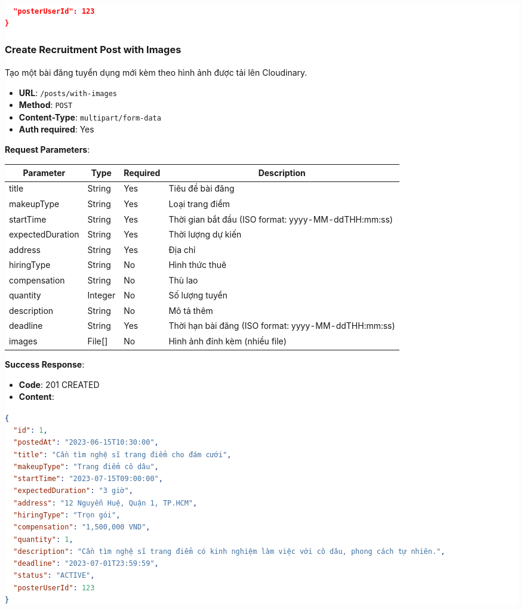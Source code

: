 ```json
  "posterUserId": 123
}
```

### Create Recruitment Post with Images
Tạo một bài đăng tuyển dụng mới kèm theo hình ảnh được tải lên Cloudinary.

- **URL**: `/posts/with-images`
- **Method**: `POST`
- **Content-Type**: `multipart/form-data`
- **Auth required**: Yes

**Request Parameters**:

| Parameter | Type | Required | Description |
|-----------|------|----------|-------------|
| title | String | Yes | Tiêu đề bài đăng |
| makeupType | String | Yes | Loại trang điểm |
| startTime | String | Yes | Thời gian bắt đầu (ISO format: yyyy-MM-ddTHH:mm:ss) |
| expectedDuration | String | Yes | Thời lượng dự kiến |
| address | String | Yes | Địa chỉ |
| hiringType | String | No | Hình thức thuê |
| compensation | String | No | Thù lao |
| quantity | Integer | No | Số lượng tuyển |
| description | String | No | Mô tả thêm |
| deadline | String | Yes | Thời hạn bài đăng (ISO format: yyyy-MM-ddTHH:mm:ss) |
| images | File[] | No | Hình ảnh đính kèm (nhiều file) |

**Success Response**:
- **Code**: 201 CREATED
- **Content**:
```json
{
  "id": 1,
  "postedAt": "2023-06-15T10:30:00",
  "title": "Cần tìm nghệ sĩ trang điểm cho đám cưới",
  "makeupType": "Trang điểm cô dâu",
  "startTime": "2023-07-15T09:00:00",
  "expectedDuration": "3 giờ",
  "address": "12 Nguyễn Huệ, Quận 1, TP.HCM",
  "hiringType": "Trọn gói",
  "compensation": "1,500,000 VND",
  "quantity": 1,
  "description": "Cần tìm nghệ sĩ trang điểm có kinh nghiệm làm việc với cô dâu, phong cách tự nhiên.",
  "deadline": "2023-07-01T23:59:59",
  "status": "ACTIVE",
  "posterUserId": 123
}
```
